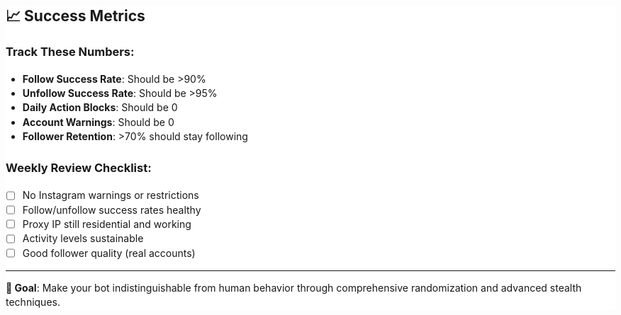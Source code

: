 ## 📈 Success Metrics

### **Track These Numbers:**
- **Follow Success Rate**: Should be >90%
- **Unfollow Success Rate**: Should be >95%  
- **Daily Action Blocks**: Should be 0
- **Account Warnings**: Should be 0
- **Follower Retention**: >70% should stay following

### **Weekly Review Checklist:**
- [ ] No Instagram warnings or restrictions
- [ ] Follow/unfollow success rates healthy  
- [ ] Proxy IP still residential and working
- [ ] Activity levels sustainable
- [ ] Good follower quality (real accounts)

---

**🎯 Goal**: Make your bot indistinguishable from human behavior through comprehensive randomization and advanced stealth techniques. 